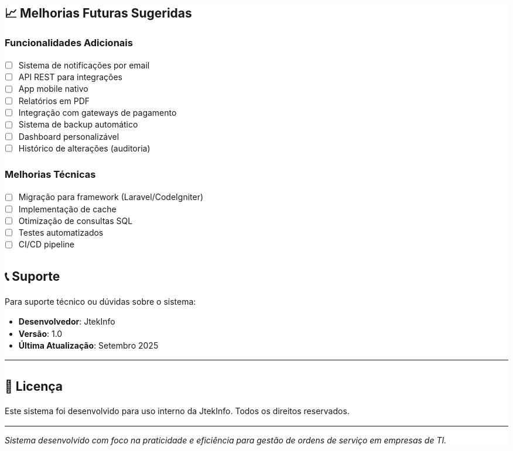 ## 📈 Melhorias Futuras Sugeridas

### **Funcionalidades Adicionais**
- [ ] Sistema de notificações por email
- [ ] API REST para integrações
- [ ] App mobile nativo
- [ ] Relatórios em PDF
- [ ] Integração com gateways de pagamento
- [ ] Sistema de backup automático
- [ ] Dashboard personalizável
- [ ] Histórico de alterações (auditoria)

### **Melhorias Técnicas**
- [ ] Migração para framework (Laravel/CodeIgniter)
- [ ] Implementação de cache
- [ ] Otimização de consultas SQL
- [ ] Testes automatizados
- [ ] CI/CD pipeline

## 📞 Suporte

Para suporte técnico ou dúvidas sobre o sistema:
- **Desenvolvedor**: JtekInfo
- **Versão**: 1.0
- **Última Atualização**: Setembro 2025

---

## 📄 Licença

Este sistema foi desenvolvido para uso interno da JtekInfo. Todos os direitos reservados.

---

*Sistema desenvolvido com foco na praticidade e eficiência para gestão de ordens de serviço em empresas de TI.*
